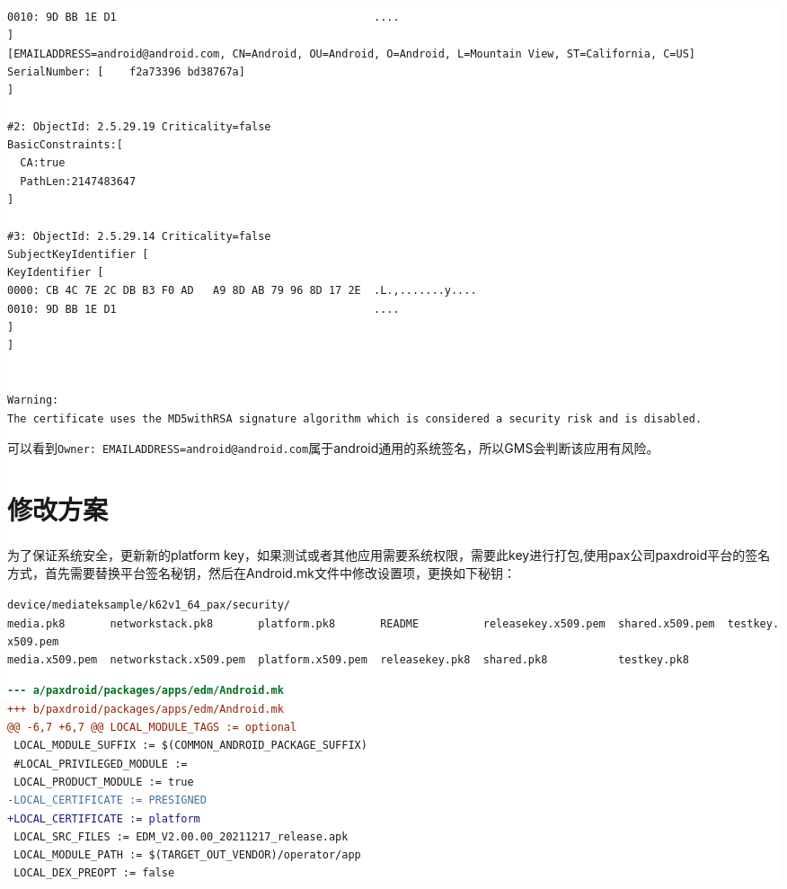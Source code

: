 ```
0010: 9D BB 1E D1                                        ....
]
[EMAILADDRESS=android@android.com, CN=Android, OU=Android, O=Android, L=Mountain View, ST=California, C=US]
SerialNumber: [    f2a73396 bd38767a]
]

#2: ObjectId: 2.5.29.19 Criticality=false
BasicConstraints:[
  CA:true
  PathLen:2147483647
]

#3: ObjectId: 2.5.29.14 Criticality=false
SubjectKeyIdentifier [
KeyIdentifier [
0000: CB 4C 7E 2C DB B3 F0 AD   A9 8D AB 79 96 8D 17 2E  .L.,.......y....
0010: 9D BB 1E D1                                        ....
]
]


Warning:
The certificate uses the MD5withRSA signature algorithm which is considered a security risk and is disabled.
```
可以看到`Owner: EMAILADDRESS=android@android.com`属于android通用的系统签名，所以GMS会判断该应用有风险。

# 修改方案

为了保证系统安全，更新新的platform key，如果测试或者其他应用需要系统权限，需要此key进行打包,使用pax公司paxdroid平台的签名方式，首先需要替换平台签名秘钥，然后在Android.mk文件中修改设置项，更换如下秘钥：

```
device/mediateksample/k62v1_64_pax/security/
media.pk8       networkstack.pk8       platform.pk8       README          releasekey.x509.pem  shared.x509.pem  testkey.x509.pem
media.x509.pem  networkstack.x509.pem  platform.x509.pem  releasekey.pk8  shared.pk8           testkey.pk8
```


```diff
--- a/paxdroid/packages/apps/edm/Android.mk
+++ b/paxdroid/packages/apps/edm/Android.mk
@@ -6,7 +6,7 @@ LOCAL_MODULE_TAGS := optional
 LOCAL_MODULE_SUFFIX := $(COMMON_ANDROID_PACKAGE_SUFFIX)
 #LOCAL_PRIVILEGED_MODULE :=
 LOCAL_PRODUCT_MODULE := true
-LOCAL_CERTIFICATE := PRESIGNED
+LOCAL_CERTIFICATE := platform
 LOCAL_SRC_FILES := EDM_V2.00.00_20211217_release.apk
 LOCAL_MODULE_PATH := $(TARGET_OUT_VENDOR)/operator/app
 LOCAL_DEX_PREOPT := false
```

